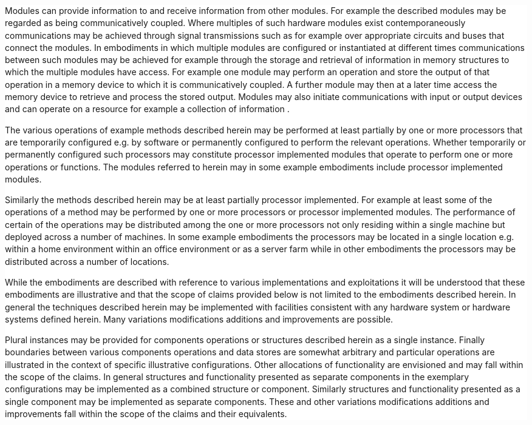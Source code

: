 Modules can provide information to and receive information from other modules. For example the described modules may be regarded as being communicatively coupled. Where multiples of such hardware modules exist contemporaneously communications may be achieved through signal transmissions such as for example over appropriate circuits and buses that connect the modules. In embodiments in which multiple modules are configured or instantiated at different times communications between such modules may be achieved for example through the storage and retrieval of information in memory structures to which the multiple modules have access. For example one module may perform an operation and store the output of that operation in a memory device to which it is communicatively coupled. A further module may then at a later time access the memory device to retrieve and process the stored output. Modules may also initiate communications with input or output devices and can operate on a resource for example a collection of information .

The various operations of example methods described herein may be performed at least partially by one or more processors that are temporarily configured e.g. by software or permanently configured to perform the relevant operations. Whether temporarily or permanently configured such processors may constitute processor implemented modules that operate to perform one or more operations or functions. The modules referred to herein may in some example embodiments include processor implemented modules.

Similarly the methods described herein may be at least partially processor implemented. For example at least some of the operations of a method may be performed by one or more processors or processor implemented modules. The performance of certain of the operations may be distributed among the one or more processors not only residing within a single machine but deployed across a number of machines. In some example embodiments the processors may be located in a single location e.g. within a home environment within an office environment or as a server farm while in other embodiments the processors may be distributed across a number of locations.

While the embodiments are described with reference to various implementations and exploitations it will be understood that these embodiments are illustrative and that the scope of claims provided below is not limited to the embodiments described herein. In general the techniques described herein may be implemented with facilities consistent with any hardware system or hardware systems defined herein. Many variations modifications additions and improvements are possible.

Plural instances may be provided for components operations or structures described herein as a single instance. Finally boundaries between various components operations and data stores are somewhat arbitrary and particular operations are illustrated in the context of specific illustrative configurations. Other allocations of functionality are envisioned and may fall within the scope of the claims. In general structures and functionality presented as separate components in the exemplary configurations may be implemented as a combined structure or component. Similarly structures and functionality presented as a single component may be implemented as separate components. These and other variations modifications additions and improvements fall within the scope of the claims and their equivalents.

